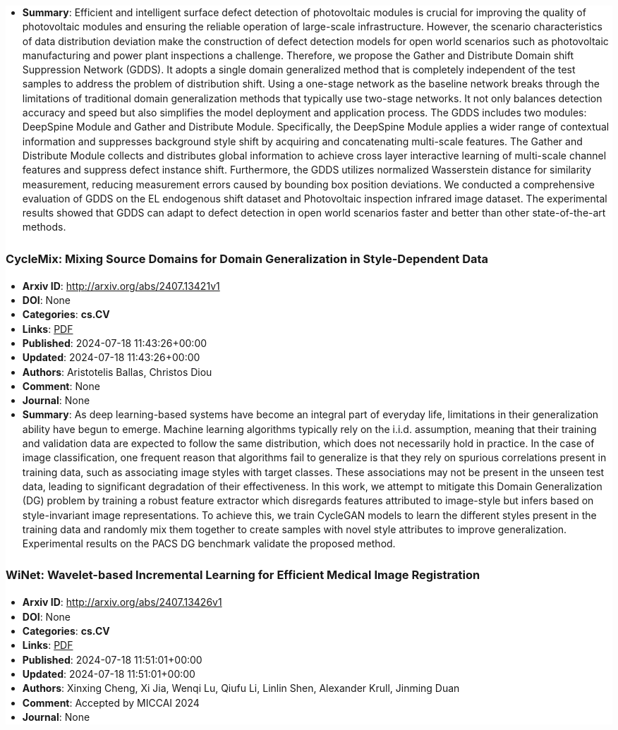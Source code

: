 - **Summary**: Efficient and intelligent surface defect detection of photovoltaic modules is crucial for improving the quality of photovoltaic modules and ensuring the reliable operation of large-scale infrastructure. However, the scenario characteristics of data distribution deviation make the construction of defect detection models for open world scenarios such as photovoltaic manufacturing and power plant inspections a challenge. Therefore, we propose the Gather and Distribute Domain shift Suppression Network (GDDS). It adopts a single domain generalized method that is completely independent of the test samples to address the problem of distribution shift. Using a one-stage network as the baseline network breaks through the limitations of traditional domain generalization methods that typically use two-stage networks. It not only balances detection accuracy and speed but also simplifies the model deployment and application process. The GDDS includes two modules: DeepSpine Module and Gather and Distribute Module. Specifically, the DeepSpine Module applies a wider range of contextual information and suppresses background style shift by acquiring and concatenating multi-scale features. The Gather and Distribute Module collects and distributes global information to achieve cross layer interactive learning of multi-scale channel features and suppress defect instance shift. Furthermore, the GDDS utilizes normalized Wasserstein distance for similarity measurement, reducing measurement errors caused by bounding box position deviations. We conducted a comprehensive evaluation of GDDS on the EL endogenous shift dataset and Photovoltaic inspection infrared image dataset. The experimental results showed that GDDS can adapt to defect detection in open world scenarios faster and better than other state-of-the-art methods.



### CycleMix: Mixing Source Domains for Domain Generalization in Style-Dependent Data
- **Arxiv ID**: http://arxiv.org/abs/2407.13421v1
- **DOI**: None
- **Categories**: **cs.CV**
- **Links**: [PDF](http://arxiv.org/pdf/2407.13421v1)
- **Published**: 2024-07-18 11:43:26+00:00
- **Updated**: 2024-07-18 11:43:26+00:00
- **Authors**: Aristotelis Ballas, Christos Diou
- **Comment**: None
- **Journal**: None
- **Summary**: As deep learning-based systems have become an integral part of everyday life, limitations in their generalization ability have begun to emerge. Machine learning algorithms typically rely on the i.i.d. assumption, meaning that their training and validation data are expected to follow the same distribution, which does not necessarily hold in practice. In the case of image classification, one frequent reason that algorithms fail to generalize is that they rely on spurious correlations present in training data, such as associating image styles with target classes. These associations may not be present in the unseen test data, leading to significant degradation of their effectiveness. In this work, we attempt to mitigate this Domain Generalization (DG) problem by training a robust feature extractor which disregards features attributed to image-style but infers based on style-invariant image representations. To achieve this, we train CycleGAN models to learn the different styles present in the training data and randomly mix them together to create samples with novel style attributes to improve generalization. Experimental results on the PACS DG benchmark validate the proposed method.



### WiNet: Wavelet-based Incremental Learning for Efficient Medical Image Registration
- **Arxiv ID**: http://arxiv.org/abs/2407.13426v1
- **DOI**: None
- **Categories**: **cs.CV**
- **Links**: [PDF](http://arxiv.org/pdf/2407.13426v1)
- **Published**: 2024-07-18 11:51:01+00:00
- **Updated**: 2024-07-18 11:51:01+00:00
- **Authors**: Xinxing Cheng, Xi Jia, Wenqi Lu, Qiufu Li, Linlin Shen, Alexander Krull, Jinming Duan
- **Comment**: Accepted by MICCAI 2024
- **Journal**: None